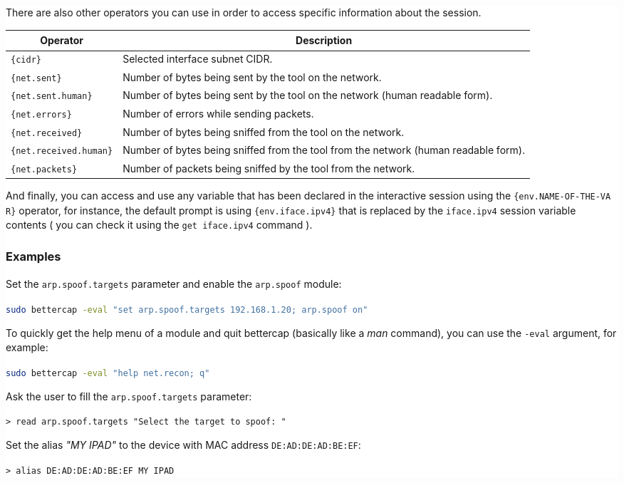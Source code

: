 There are also other operators you can use in order to access specific information about the session.

| Operator | Description |
| ------------- | ------------- |
| `{cidr}` | Selected interface subnet CIDR. |
| `{net.sent}` | Number of bytes being sent by the tool on the network. |
| `{net.sent.human}` | Number of bytes being sent by the tool on the network (human readable form). |
| `{net.errors}` | Number of errors while sending packets. |
| `{net.received}` | Number of bytes being sniffed from the tool on the network. |
| `{net.received.human}` | Number of bytes being sniffed from the tool from the network (human readable form). |
| `{net.packets}` | Number of packets being sniffed by the tool from the network. |

And finally, you can access and use any variable that has been declared in the interactive session using the `{env.NAME-OF-THE-VAR}` operator, for instance, the default prompt is using `{env.iface.ipv4}` that is replaced by the `iface.ipv4` session variable contents ( you can check it using the `get iface.ipv4` command ).

### Examples

Set the `arp.spoof.targets` parameter and enable the `arp.spoof` module:

```sh
sudo bettercap -eval "set arp.spoof.targets 192.168.1.20; arp.spoof on"
```

To quickly get the help menu of a module and quit bettercap (basically like a *man* command), you can use the `-eval` argument, for example:

```sh
sudo bettercap -eval "help net.recon; q"
```

Ask the user to fill the `arp.spoof.targets` parameter:

```
> read arp.spoof.targets "Select the target to spoof: "
```

Set the alias *"MY IPAD"* to the device with MAC address `DE:AD:DE:AD:BE:EF`:

```
> alias DE:AD:DE:AD:BE:EF MY IPAD
```
